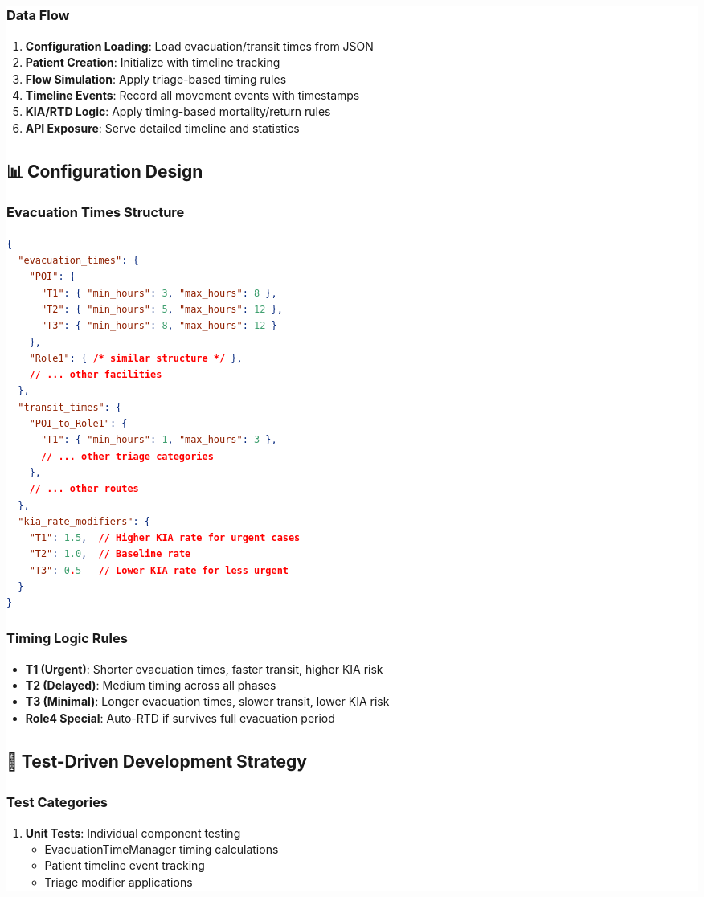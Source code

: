 ### Data Flow
1. **Configuration Loading**: Load evacuation/transit times from JSON
2. **Patient Creation**: Initialize with timeline tracking
3. **Flow Simulation**: Apply triage-based timing rules
4. **Timeline Events**: Record all movement events with timestamps
5. **KIA/RTD Logic**: Apply timing-based mortality/return rules
6. **API Exposure**: Serve detailed timeline and statistics

## 📊 Configuration Design

### Evacuation Times Structure
```json
{
  "evacuation_times": {
    "POI": {
      "T1": { "min_hours": 3, "max_hours": 8 },
      "T2": { "min_hours": 5, "max_hours": 12 },
      "T3": { "min_hours": 8, "max_hours": 12 }
    },
    "Role1": { /* similar structure */ },
    // ... other facilities
  },
  "transit_times": {
    "POI_to_Role1": {
      "T1": { "min_hours": 1, "max_hours": 3 },
      // ... other triage categories
    },
    // ... other routes
  },
  "kia_rate_modifiers": {
    "T1": 1.5,  // Higher KIA rate for urgent cases
    "T2": 1.0,  // Baseline rate
    "T3": 0.5   // Lower KIA rate for less urgent
  }
}
```

### Timing Logic Rules
- **T1 (Urgent)**: Shorter evacuation times, faster transit, higher KIA risk
- **T2 (Delayed)**: Medium timing across all phases
- **T3 (Minimal)**: Longer evacuation times, slower transit, lower KIA risk
- **Role4 Special**: Auto-RTD if survives full evacuation period

## 🧪 Test-Driven Development Strategy

### Test Categories
1. **Unit Tests**: Individual component testing
   - EvacuationTimeManager timing calculations
   - Patient timeline event tracking
   - Triage modifier applications
